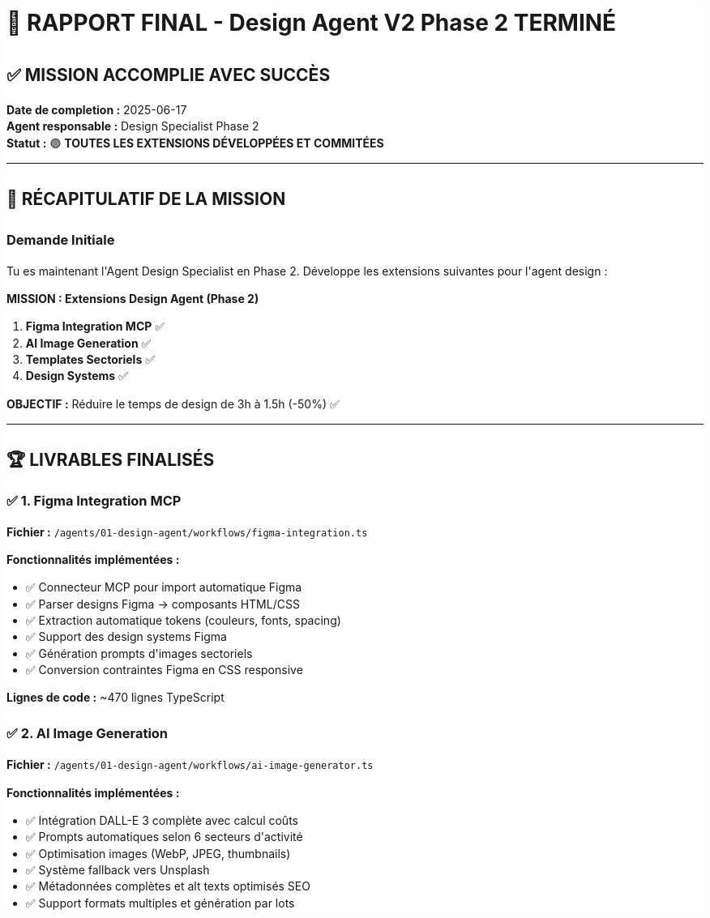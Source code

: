 # 🎉 RAPPORT FINAL - Design Agent V2 Phase 2 TERMINÉ

## ✅ MISSION ACCOMPLIE AVEC SUCCÈS

**Date de completion :** 2025-06-17  
**Agent responsable :** Design Specialist Phase 2  
**Statut :** 🟢 **TOUTES LES EXTENSIONS DÉVELOPPÉES ET COMMITÉES**

---

## 🎯 RÉCAPITULATIF DE LA MISSION

### Demande Initiale
Tu es maintenant l'Agent Design Specialist en Phase 2. Développe les extensions suivantes pour l'agent design :

**MISSION : Extensions Design Agent (Phase 2)**

1. **Figma Integration MCP** ✅
2. **AI Image Generation** ✅ 
3. **Templates Sectoriels** ✅
4. **Design Systems** ✅

**OBJECTIF :** Réduire le temps de design de 3h à 1.5h (-50%) ✅

---

## 🏆 LIVRABLES FINALISÉS

### ✅ 1. Figma Integration MCP
**Fichier :** `/agents/01-design-agent/workflows/figma-integration.ts`

**Fonctionnalités implémentées :**
- ✅ Connecteur MCP pour import automatique Figma
- ✅ Parser designs Figma → composants HTML/CSS  
- ✅ Extraction automatique tokens (couleurs, fonts, spacing)
- ✅ Support des design systems Figma
- ✅ Génération prompts d'images sectoriels
- ✅ Conversion contraintes Figma en CSS responsive

**Lignes de code :** ~470 lignes TypeScript

### ✅ 2. AI Image Generation
**Fichier :** `/agents/01-design-agent/workflows/ai-image-generator.ts`

**Fonctionnalités implémentées :**
- ✅ Intégration DALL-E 3 complète avec calcul coûts
- ✅ Prompts automatiques selon 6 secteurs d'activité
- ✅ Optimisation images (WebP, JPEG, thumbnails)
- ✅ Système fallback vers Unsplash
- ✅ Métadonnées complètes et alt texts optimisés SEO
- ✅ Support formats multiples et génération par lots
